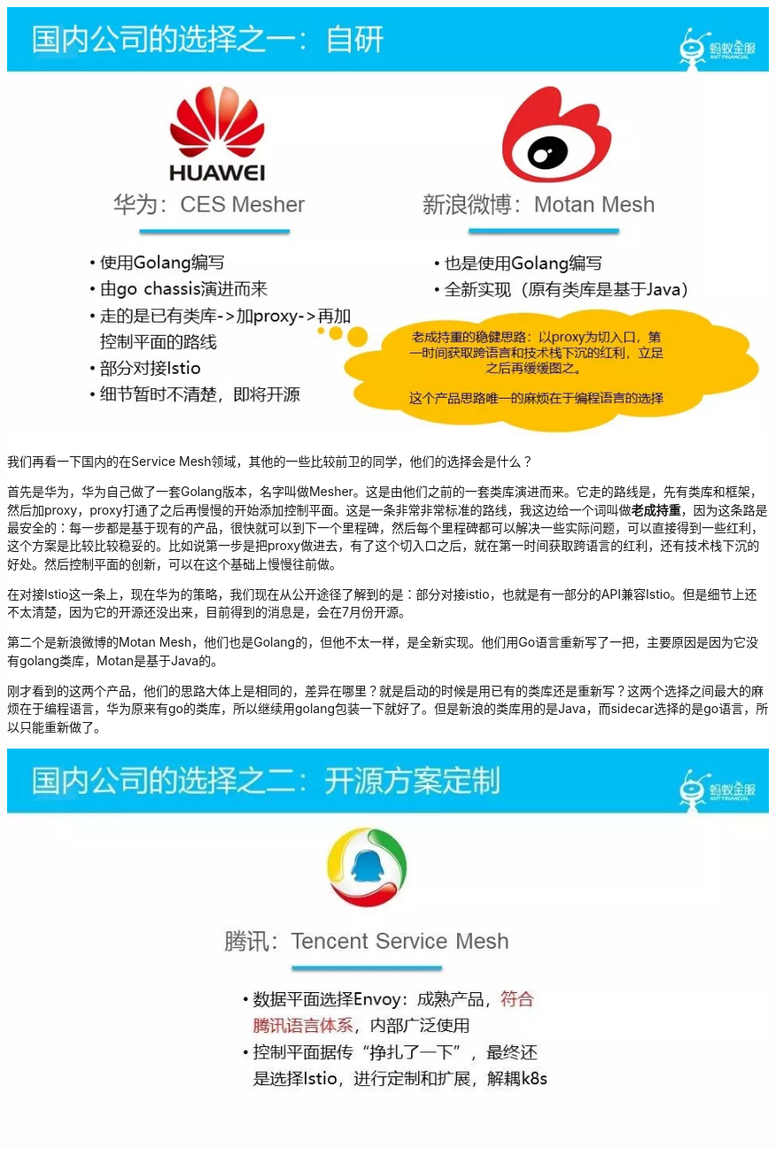 ![](00704eQkgy1fsy0ckscnlj30qo0f0jzl.jpg)

我们再看一下国内的在Service Mesh领域，其他的一些比较前卫的同学，他们的选择会是什么？

首先是华为，华为自己做了一套Golang版本，名字叫做Mesher。这是由他们之前的一套类库演进而来。它走的路线是，先有类库和框架，然后加proxy，proxy打通了之后再慢慢的开始添加控制平面。这是一条非常非常标准的路线，我这边给一个词叫做**老成持重**，因为这条路是最安全的：每一步都是基于现有的产品，很快就可以到下一个里程碑，然后每个里程碑都可以解决一些实际问题，可以直接得到一些红利，这个方案是比较比较稳妥的。比如说第一步是把proxy做进去，有了这个切入口之后，就在第一时间获取跨语言的红利，还有技术栈下沉的好处。然后控制平面的创新，可以在这个基础上慢慢往前做。

在对接Istio这一条上，现在华为的策略，我们现在从公开途径了解到的是：部分对接istio，也就是有一部分的API兼容Istio。但是细节上还不太清楚，因为它的开源还没出来，目前得到的消息是，会在7月份开源。

第二个是新浪微博的Motan Mesh，他们也是Golang的，但他不太一样，是全新实现。他们用Go语言重新写了一把，主要原因是因为它没有golang类库，Motan是基于Java的。

刚才看到的这两个产品，他们的思路大体上是相同的，差异在哪里？就是启动的时候是用已有的类库还是重新写？这两个选择之间最大的麻烦在于编程语言，华为原来有go的类库，所以继续用golang包装一下就好了。但是新浪的类库用的是Java，而sidecar选择的是go语言，所以只能重新做了。

![](00704eQkgy1fsy0ctqbkqj30qo0dm43q.jpg)
